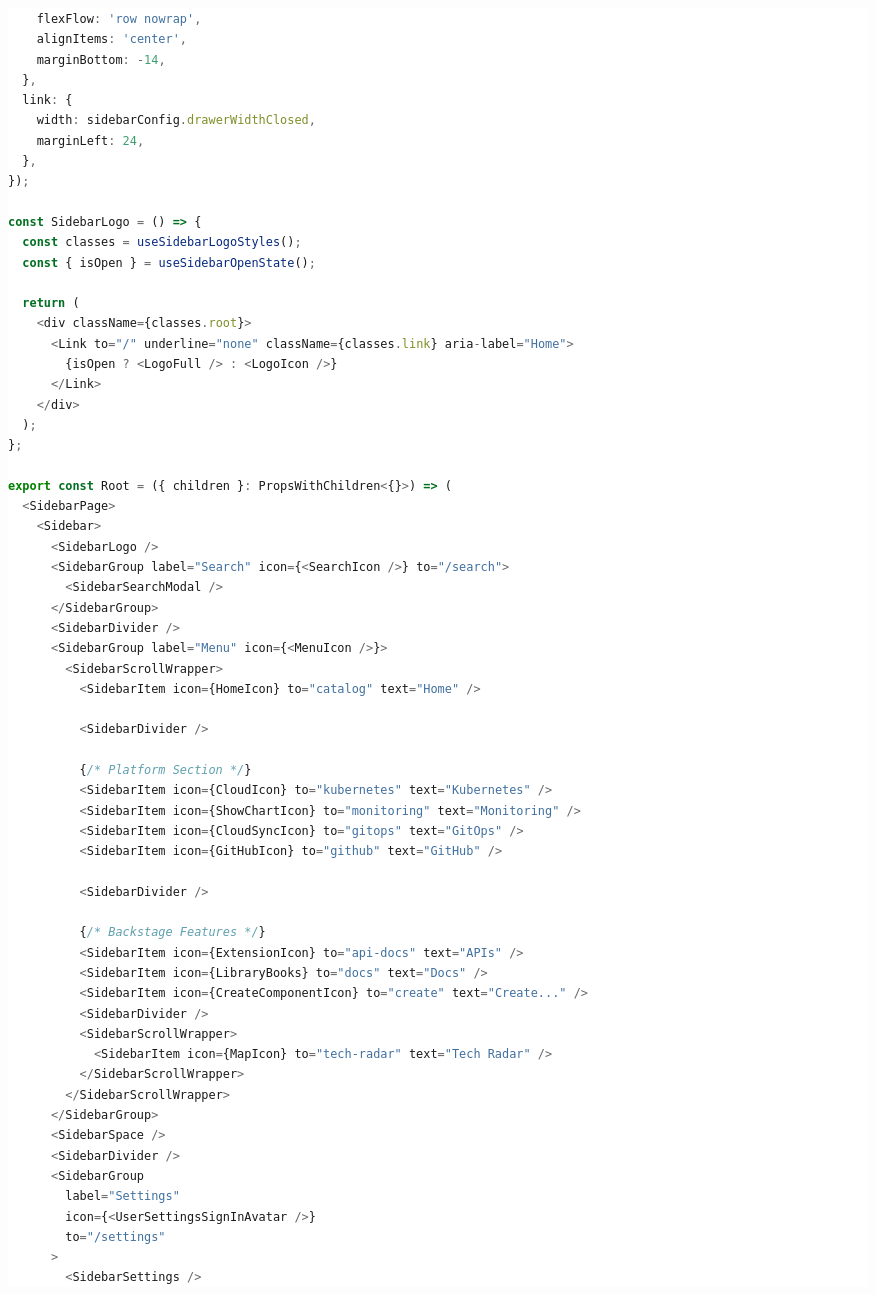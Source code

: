 ```typescript
    flexFlow: 'row nowrap',
    alignItems: 'center',
    marginBottom: -14,
  },
  link: {
    width: sidebarConfig.drawerWidthClosed,
    marginLeft: 24,
  },
});

const SidebarLogo = () => {
  const classes = useSidebarLogoStyles();
  const { isOpen } = useSidebarOpenState();

  return (
    <div className={classes.root}>
      <Link to="/" underline="none" className={classes.link} aria-label="Home">
        {isOpen ? <LogoFull /> : <LogoIcon />}
      </Link>
    </div>
  );
};

export const Root = ({ children }: PropsWithChildren<{}>) => (
  <SidebarPage>
    <Sidebar>
      <SidebarLogo />
      <SidebarGroup label="Search" icon={<SearchIcon />} to="/search">
        <SidebarSearchModal />
      </SidebarGroup>
      <SidebarDivider />
      <SidebarGroup label="Menu" icon={<MenuIcon />}>
        <SidebarScrollWrapper>
          <SidebarItem icon={HomeIcon} to="catalog" text="Home" />

          <SidebarDivider />

          {/* Platform Section */}
          <SidebarItem icon={CloudIcon} to="kubernetes" text="Kubernetes" />
          <SidebarItem icon={ShowChartIcon} to="monitoring" text="Monitoring" />
          <SidebarItem icon={CloudSyncIcon} to="gitops" text="GitOps" />
          <SidebarItem icon={GitHubIcon} to="github" text="GitHub" />

          <SidebarDivider />

          {/* Backstage Features */}
          <SidebarItem icon={ExtensionIcon} to="api-docs" text="APIs" />
          <SidebarItem icon={LibraryBooks} to="docs" text="Docs" />
          <SidebarItem icon={CreateComponentIcon} to="create" text="Create..." />
          <SidebarDivider />
          <SidebarScrollWrapper>
            <SidebarItem icon={MapIcon} to="tech-radar" text="Tech Radar" />
          </SidebarScrollWrapper>
        </SidebarScrollWrapper>
      </SidebarGroup>
      <SidebarSpace />
      <SidebarDivider />
      <SidebarGroup
        label="Settings"
        icon={<UserSettingsSignInAvatar />}
        to="/settings"
      >
        <SidebarSettings />
```